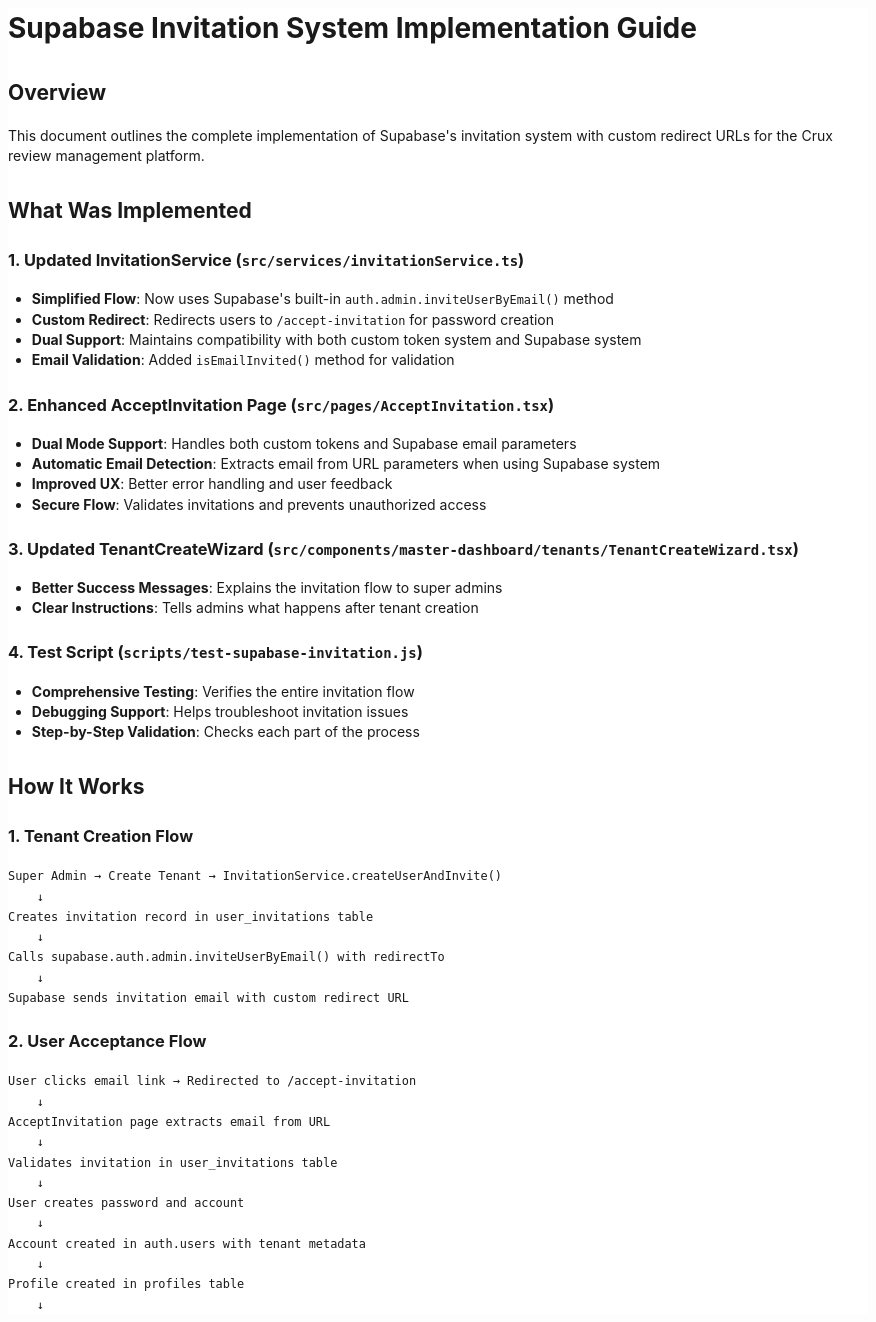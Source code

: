 # Supabase Invitation System Implementation Guide

## Overview
This document outlines the complete implementation of Supabase's invitation system with custom redirect URLs for the Crux review management platform.

## What Was Implemented

### 1. Updated InvitationService (`src/services/invitationService.ts`)
- **Simplified Flow**: Now uses Supabase's built-in `auth.admin.inviteUserByEmail()` method
- **Custom Redirect**: Redirects users to `/accept-invitation` for password creation
- **Dual Support**: Maintains compatibility with both custom token system and Supabase system
- **Email Validation**: Added `isEmailInvited()` method for validation

### 2. Enhanced AcceptInvitation Page (`src/pages/AcceptInvitation.tsx`)
- **Dual Mode Support**: Handles both custom tokens and Supabase email parameters
- **Automatic Email Detection**: Extracts email from URL parameters when using Supabase system
- **Improved UX**: Better error handling and user feedback
- **Secure Flow**: Validates invitations and prevents unauthorized access

### 3. Updated TenantCreateWizard (`src/components/master-dashboard/tenants/TenantCreateWizard.tsx`)
- **Better Success Messages**: Explains the invitation flow to super admins
- **Clear Instructions**: Tells admins what happens after tenant creation

### 4. Test Script (`scripts/test-supabase-invitation.js`)
- **Comprehensive Testing**: Verifies the entire invitation flow
- **Debugging Support**: Helps troubleshoot invitation issues
- **Step-by-Step Validation**: Checks each part of the process

## How It Works

### 1. Tenant Creation Flow
```
Super Admin → Create Tenant → InvitationService.createUserAndInvite()
    ↓
Creates invitation record in user_invitations table
    ↓
Calls supabase.auth.admin.inviteUserByEmail() with redirectTo
    ↓
Supabase sends invitation email with custom redirect URL
```

### 2. User Acceptance Flow
```
User clicks email link → Redirected to /accept-invitation
    ↓
AcceptInvitation page extracts email from URL
    ↓
Validates invitation in user_invitations table
    ↓
User creates password and account
    ↓
Account created in auth.users with tenant metadata
    ↓
Profile created in profiles table
    ↓
```
